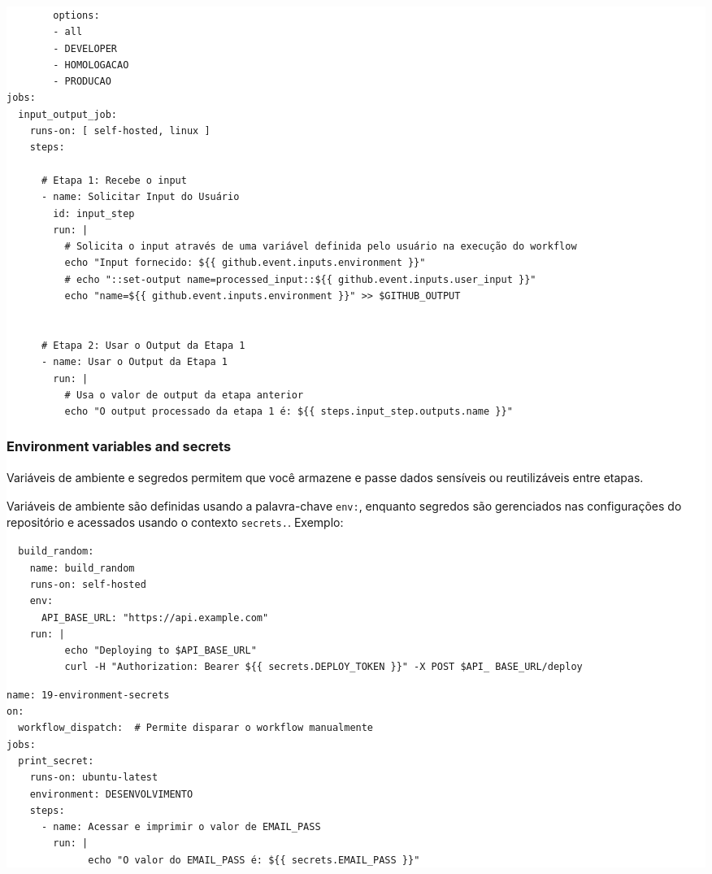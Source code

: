 ```
        options:
        - all
        - DEVELOPER
        - HOMOLOGACAO
        - PRODUCAO
jobs:
  input_output_job:
    runs-on: [ self-hosted, linux ]
    steps:

      # Etapa 1: Recebe o input
      - name: Solicitar Input do Usuário
        id: input_step
        run: |
          # Solicita o input através de uma variável definida pelo usuário na execução do workflow
          echo "Input fornecido: ${{ github.event.inputs.environment }}"
          # echo "::set-output name=processed_input::${{ github.event.inputs.user_input }}"
          echo "name=${{ github.event.inputs.environment }}" >> $GITHUB_OUTPUT


      # Etapa 2: Usar o Output da Etapa 1
      - name: Usar o Output da Etapa 1
        run: |
          # Usa o valor de output da etapa anterior
          echo "O output processado da etapa 1 é: ${{ steps.input_step.outputs.name }}"
```

### Environment variables and secrets
Variáveis de ambiente e segredos permitem que você armazene e passe dados sensíveis ou reutilizáveis entre etapas.

Variáveis de ambiente são definidas usando a palavra-chave `env:`, enquanto segredos são gerenciados nas configurações do repositório e acessados usando o contexto `secrets.`. Exemplo:

```
  build_random:
    name: build_random
    runs-on: self-hosted
    env:
      API_BASE_URL: "https://api.example.com"
    run: |
          echo "Deploying to $API_BASE_URL"
          curl -H "Authorization: Bearer ${{ secrets.DEPLOY_TOKEN }}" -X POST $API_ BASE_URL/deploy
```

```
name: 19-environment-secrets
on:
  workflow_dispatch:  # Permite disparar o workflow manualmente
jobs:
  print_secret:
    runs-on: ubuntu-latest
    environment: DESENVOLVIMENTO
    steps:
      - name: Acessar e imprimir o valor de EMAIL_PASS
        run: |
              echo "O valor do EMAIL_PASS é: ${{ secrets.EMAIL_PASS }}"
```
